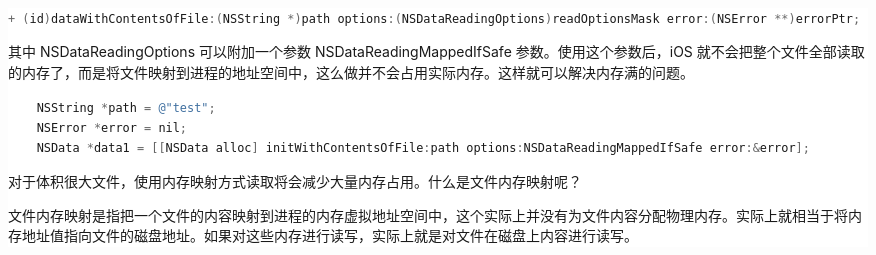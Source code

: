 ```objective-c
+ (id)dataWithContentsOfFile:(NSString *)path options:(NSDataReadingOptions)readOptionsMask error:(NSError **)errorPtr;
```

其中 NSDataReadingOptions 可以附加一个参数 NSDataReadingMappedIfSafe 参数。使用这个参数后，iOS 就不会把整个文件全部读取的内存了，而是将文件映射到进程的地址空间中，这么做并不会占用实际内存。这样就可以解决内存满的问题。

```objective-c
    NSString *path = @"test";
    NSError *error = nil;
    NSData *data1 = [[NSData alloc] initWithContentsOfFile:path options:NSDataReadingMappedIfSafe error:&error];
```

对于体积很大文件，使用内存映射方式读取将会减少大量内存占用。什么是文件内存映射呢？

文件内存映射是指把一个文件的内容映射到进程的内存虚拟地址空间中，这个实际上并没有为文件内容分配物理内存。实际上就相当于将内存地址值指向文件的磁盘地址。如果对这些内存进行读写，实际上就是对文件在磁盘上内容进行读写。